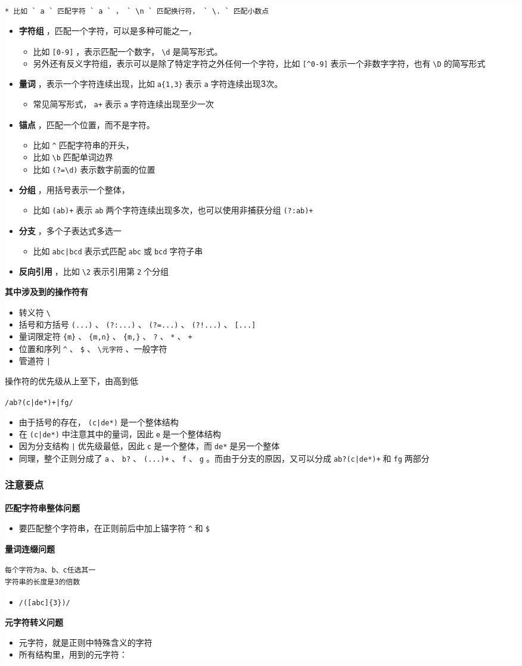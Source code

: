     * 比如 ` a ` 匹配字符 ` a ` ， ` \n ` 匹配换行符， ` \. ` 匹配小数点 
  * **字符组** ，匹配一个字符，可以是多种可能之一， 

    * 比如 ` [0-9] ` ，表示匹配一个数字， ` \d ` 是简写形式。 
    * 另外还有反义字符组，表示可以是除了特定字符之外任何一个字符，比如 ` [^0-9] ` 表示一个非数字字符，也有 ` \D ` 的简写形式 
  * **量词** ，表示一个字符连续出现，比如 ` a{1,3} ` 表示 ` a ` 字符连续出现3次。 

    * 常见简写形式， ` a+ ` 表示 ` a ` 字符连续出现至少一次 
  * **锚点** ，匹配一个位置，而不是字符。 

    * 比如 ` ^ ` 匹配字符串的开头， 
    * 比如 ` \b ` 匹配单词边界 
    * 比如 ` (?=\d) ` 表示数字前面的位置 
  * **分组** ，用括号表示一个整体， 

    * 比如 ` (ab)+ ` 表示 ` ab ` 两个字符连续出现多次，也可以使用非捕获分组 ` (?:ab)+ `
  * **分支** ，多个子表达式多选一 

    * 比如 ` abc|bcd ` 表示式匹配 ` abc ` 或 ` bcd ` 字符子串 
  * **反向引用** ，比如 ` \2 ` 表示引用第 ` 2 ` 个分组 

**其中涉及到的操作符有**

  * 转义符 ` \ `
  * 括号和方括号 ` (...) ` 、 ` (?:...) ` 、 ` (?=...) ` 、 ` (?!...) ` 、 ` [...] `
  * 量词限定符 ` {m} ` 、 ` {m,n} ` 、 ` {m,} ` 、 ` ? ` 、 ` * ` 、 ` + `
  * 位置和序列 ` ^ ` 、 ` $ ` 、 ` \元字符 ` 、一般字符 
  * 管道符 ` | `

操作符的优先级从上至下，由高到低

    
    
    /ab?(c|de*)+|fg/
    

  * 由于括号的存在， ` (c|de*) ` 是一个整体结构 
  * 在 ` (c|de*) ` 中注意其中的量词，因此 ` e ` 是一个整体结构 
  * 因为分支结构 ` | ` 优先级最低，因此 ` c ` 是一个整体，而 ` de* ` 是另一个整体 
  * 同理，整个正则分成了 ` a ` 、 ` b? ` 、 ` (...)+ ` 、 ` f ` 、 ` g ` 。而由于分支的原因，又可以分成 ` ab?(c|de*)+ ` 和 ` fg ` 两部分 

###  注意要点

**匹配字符串整体问题**

  * 要匹配整个字符串，在正则前后中加上锚字符 ` ^ ` 和 ` $ `

**量词连缀问题**

    
    
    每个字符为a、b、c任选其一
    字符串的长度是3的倍数
    

  * ` /([abc]{3})/ `

**元字符转义问题**

  * 元字符，就是正则中特殊含义的字符 
  * 所有结构里，用到的元字符： 
